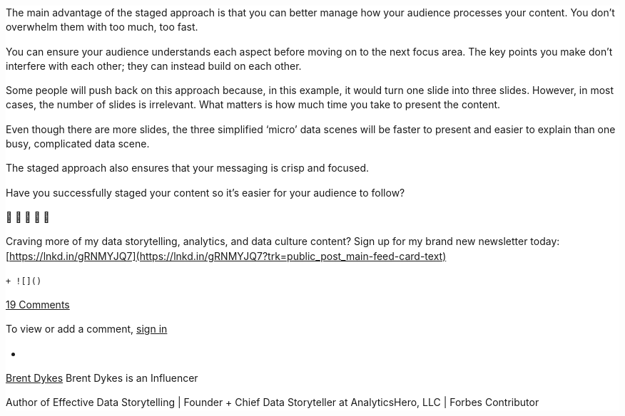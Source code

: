 The main advantage of the staged approach is that you can better manage how your audience processes your content. You don’t overwhelm them with too much, too fast.

You can ensure your audience understands each aspect before moving on to the next focus area. The key points you make don’t interfere with each other; they can instead build on each other.

Some people will push back on this approach because, in this example, it would turn one slide into three slides. However, in most cases, the number of slides is irrelevant. What matters is how much time you take to present the content.

Even though there are more slides, the three simplified ‘micro’ data scenes will be faster to present and easier to explain than one busy, complicated data scene.

The staged approach also ensures that your messaging is crisp and focused.

Have you successfully staged your content so it’s easier for your audience to follow?

🔽 🔽 🔽 🔽 🔽

Craving more of my data storytelling, analytics, and data culture content?
Sign up for my brand new newsletter today: [https://lnkd.in/gRNMYJQ7](https://lnkd.in/gRNMYJQ7?trk=public_post_main-feed-card-text)




	+ ![]()
[19 Comments](https://www.linkedin.com/signup/cold-join?session_redirect=https%3A%2F%2Fwww.linkedin.com%2Fposts%2Fbrentdykes_datastorytelling-activity-7191073862728519680-_Kk-&trk=public_post_main-feed-card_social-actions-comments) 

 To view or add a comment, [sign in](https://www.linkedin.com/signup/cold-join?session_redirect=https%3A%2F%2Fwww.linkedin.com%2Fposts%2Fbrentdykes_datastorytelling-activity-7191073862728519680-_Kk-&trk=public_post_main-feed-card_feed-cta-banner-cta)
* [![]()](https://www.linkedin.com/in/brentdykes?trk=public_post_main-feed-card_feed-actor-image)

[Brent Dykes](https://www.linkedin.com/in/brentdykes?trk=public_post_main-feed-card_feed-actor-name) 
Brent Dykes is an Influencer

 Author of Effective Data Storytelling | Founder + Chief Data Storyteller at AnalyticsHero, LLC | Forbes Contributor
 



 

 
 
 
 
 
 
 
 
 
 
 
 
 
 
 
 

 
 
 
 
 